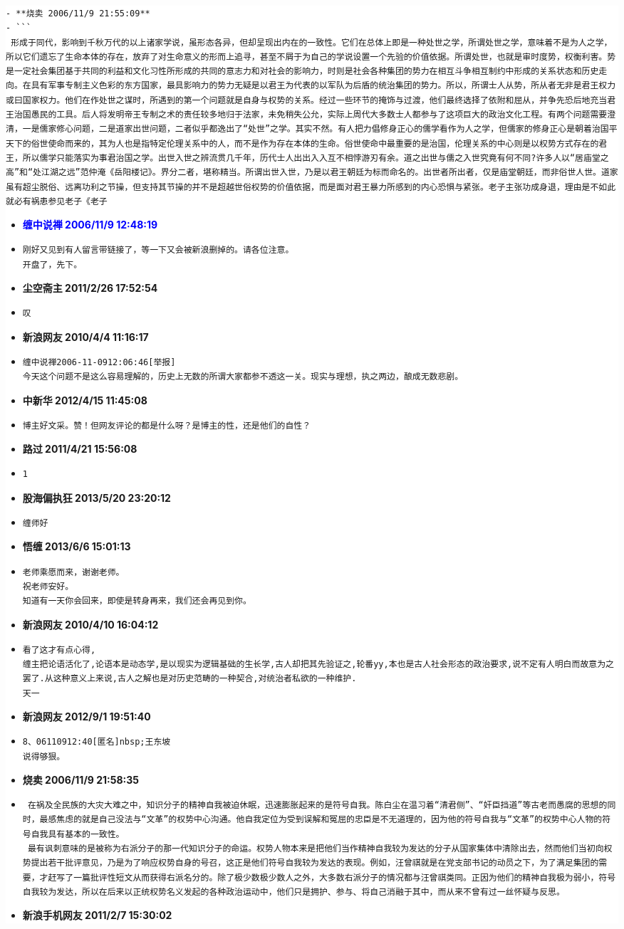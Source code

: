   ```
- **烧卖 2006/11/9 21:55:09**
- ```
   形成于同代，影响到千秋万代的以上诸家学说，虽形态各异，但却呈现出内在的一致性。它们在总体上即是一种处世之学，所谓处世之学，意味着不是为人之学，所以它们遗忘了生命本体的存在，放弃了对生命意义的形而上追寻，甚至不屑于为自己的学说设置一个先验的价值依据。所谓处世，也就是审时度势，权衡利害。势是一定社会集团基于共同的利益和文化习性所形成的共同的意志力和对社会的影响力，时则是社会各种集团的势力在相互斗争相互制约中形成的关系状态和历史走向。在具有军事专制主义色彩的东方国家，最具影响力的势力无疑是以君王为代表的以军队为后盾的统治集团的势力。所以，所谓士人从势，所从者无非是君王权力或曰国家权力。他们在作处世之谋时，所遇到的第一个问题就是自身与权势的关系。经过一些环节的掩饰与过渡，他们最终选择了依附和屈从，并争先恐后地充当君王治国愚民的工具。后人将发明帝王专制之术的责任较多地归于法家，未免稍失公允，实际上周代大多数士人都参与了这项巨大的政治文化工程。有两个问题需要澄清，一是儒家修心问题，二是道家出世问题，二者似乎都逸出了“处世”之学。其实不然。有人把力倡修身正心的儒学看作为人之学，但儒家的修身正心是朝着治国平天下的俗世使命而来的，其为人也是指特定伦理关系中的人，而不是作为存在本体的生命。俗世使命中最重要的是治国，伦理关系的中心则是以权势方式存在的君王，所以儒学只能落实为事君治国之学。出世入世之辨流贯几千年，历代士人出出入入互不相悖游刃有余。道之出世与儒之入世究竟有何不同?许多人以“居庙堂之高”和“处江湖之远”范仲淹《岳阳楼记》。界分二者，堪称精当。所谓出世入世，乃是以君王朝廷为标而命名的。出世者所出者，仅是庙堂朝廷，而非俗世人世。道家虽有超尘脱俗、远离功利之节操，但支持其节操的并不是超越世俗权势的价值依据，而是面对君王暴力所感到的内心恐惧与紧张。老子主张功成身退，理由是不如此就必有祸患参见老子《老子
  ```
- <font color='blue'>**缠中说禅 2006/11/9 12:48:19**</font>
- ```
  刚好又见到有人留言带链接了，等一下又会被新浪删掉的。请各位注意。
  开盘了，先下。
  ```
- **尘空斋主 2011/2/26 17:52:54**
- ```
  叹
  ```
- **新浪网友 2010/4/4 11:16:17**
- ```
  缠中说禅2006-11-0912:06:46[举报]
  今天这个问题不是这么容易理解的，历史上无数的所谓大家都参不透这一关。现实与理想，执之两边，酿成无数悲剧。
  ```
- **中新华 2012/4/15 11:45:08**
- ```
  博主好文采。赞！但网友评论的都是什么呀？是博主的性，还是他们的自性？
  ```
- **路过 2011/4/21 15:56:08**
- ```
  1
  ```
- **股海偏执狂 2013/5/20 23:20:12**
- ```
  缠师好
  ```
- **悟缠 2013/6/6 15:01:13**
- ```
  老师乘愿而来，谢谢老师。
  祝老师安好。
  知道有一天你会回来，即使是转身再来，我们还会再见到你。
  ```
- **新浪网友 2010/4/10 16:04:12**
- ```
  看了这才有点心得,
  缠主把论语活化了,论语本是动态学,是以现实为逻辑基础的生长学,古人却把其先验证之,轮番yy,本也是古人社会形态的政治要求,说不定有人明白而故意为之罢了.从这种意义上来说,古人之解也是对历史范畴的一种契合,对统治者私欲的一种维护.
  天一
  ```
- **新浪网友 2012/9/1 19:51:40**
- ```
  8、06110912:40[匿名]nbsp;王东坡
  说得够狠。
  ```
- **烧卖 2006/11/9 21:58:35**
- ```
   在祸及全民族的大灾大难之中，知识分子的精神自我被迫休眠，迅速膨胀起来的是符号自我。陈白尘在温习着“清君侧”、“奸臣挡道”等古老而愚腐的思想的同时，最感焦虑的就是自己没法与“文革”的权势中心沟通。他自我定位为受到误解和冤屈的忠臣是不无道理的，因为他的符号自我与“文革”的权势中心人物的符号自我具有基本的一致性。
   最有讽刺意味的是被称为右派分子的那一代知识分子的命运。权势人物本来是把他们当作精神自我较为发达的分子从国家集体中清除出去，然而他们当初向权势提出若干批评意见，乃是为了响应权势自身的号召，这正是他们符号自我较为发达的表现。例如，汪曾祺就是在党支部书记的动员之下，为了满足集团的需要，才赶写了一篇批评性短文从而获得右派名分的。除了极少数极少数人之外，大多数右派分子的情况都与汪曾祺类同。正因为他们的精神自我极为弱小，符号自我较为发达，所以在后来以正统权势名义发起的各种政治运动中，他们只是拥护、参与、将自己消融于其中，而从来不曾有过一丝怀疑与反思。
  ```
- **新浪手机网友 2011/2/7 15:30:02**
